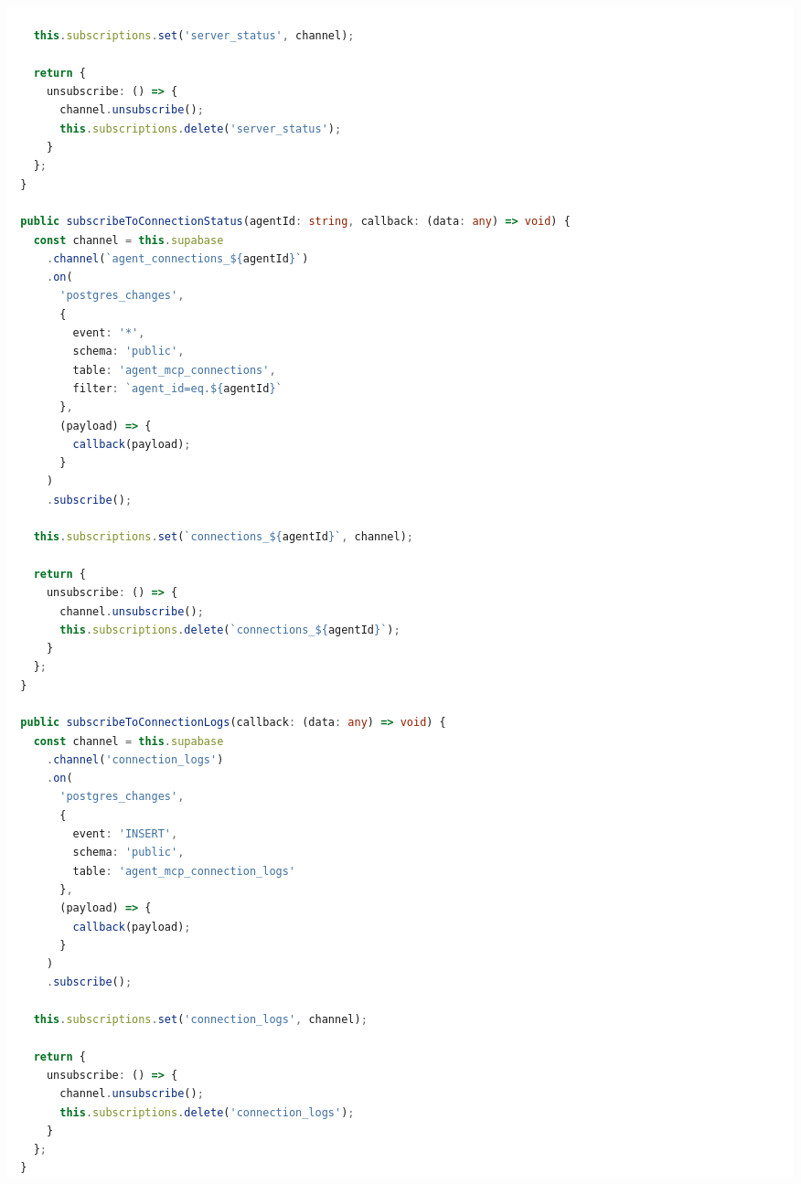 ```typescript

    this.subscriptions.set('server_status', channel);
    
    return {
      unsubscribe: () => {
        channel.unsubscribe();
        this.subscriptions.delete('server_status');
      }
    };
  }

  public subscribeToConnectionStatus(agentId: string, callback: (data: any) => void) {
    const channel = this.supabase
      .channel(`agent_connections_${agentId}`)
      .on(
        'postgres_changes',
        {
          event: '*',
          schema: 'public',
          table: 'agent_mcp_connections',
          filter: `agent_id=eq.${agentId}`
        },
        (payload) => {
          callback(payload);
        }
      )
      .subscribe();

    this.subscriptions.set(`connections_${agentId}`, channel);
    
    return {
      unsubscribe: () => {
        channel.unsubscribe();
        this.subscriptions.delete(`connections_${agentId}`);
      }
    };
  }

  public subscribeToConnectionLogs(callback: (data: any) => void) {
    const channel = this.supabase
      .channel('connection_logs')
      .on(
        'postgres_changes',
        {
          event: 'INSERT',
          schema: 'public',
          table: 'agent_mcp_connection_logs'
        },
        (payload) => {
          callback(payload);
        }
      )
      .subscribe();

    this.subscriptions.set('connection_logs', channel);
    
    return {
      unsubscribe: () => {
        channel.unsubscribe();
        this.subscriptions.delete('connection_logs');
      }
    };
  }
```